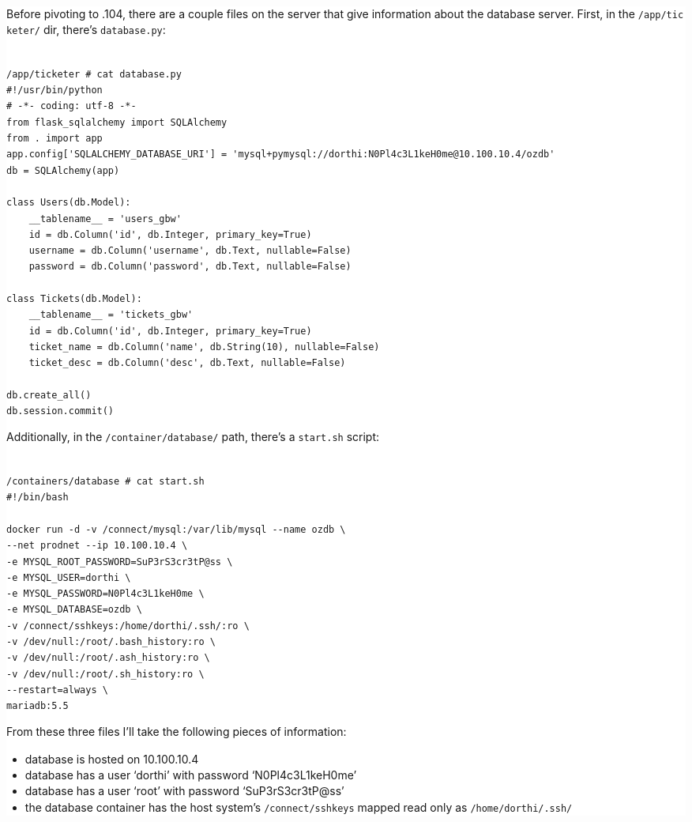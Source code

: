 Before pivoting to .104, there are a couple files on the server that give information about the database server. First, in the `/app/ticketer/` dir, there’s `database.py`:

```

/app/ticketer # cat database.py
#!/usr/bin/python
# -*- coding: utf-8 -*-
from flask_sqlalchemy import SQLAlchemy
from . import app
app.config['SQLALCHEMY_DATABASE_URI'] = 'mysql+pymysql://dorthi:N0Pl4c3L1keH0me@10.100.10.4/ozdb'
db = SQLAlchemy(app)

class Users(db.Model):
    __tablename__ = 'users_gbw'
    id = db.Column('id', db.Integer, primary_key=True)
    username = db.Column('username', db.Text, nullable=False)
    password = db.Column('password', db.Text, nullable=False)

class Tickets(db.Model):
    __tablename__ = 'tickets_gbw'
    id = db.Column('id', db.Integer, primary_key=True)
    ticket_name = db.Column('name', db.String(10), nullable=False)
    ticket_desc = db.Column('desc', db.Text, nullable=False)

db.create_all()
db.session.commit()

```

Additionally, in the `/container/database/` path, there’s a `start.sh` script:

```

/containers/database # cat start.sh
#!/bin/bash

docker run -d -v /connect/mysql:/var/lib/mysql --name ozdb \
--net prodnet --ip 10.100.10.4 \
-e MYSQL_ROOT_PASSWORD=SuP3rS3cr3tP@ss \
-e MYSQL_USER=dorthi \
-e MYSQL_PASSWORD=N0Pl4c3L1keH0me \
-e MYSQL_DATABASE=ozdb \
-v /connect/sshkeys:/home/dorthi/.ssh/:ro \
-v /dev/null:/root/.bash_history:ro \
-v /dev/null:/root/.ash_history:ro \
-v /dev/null:/root/.sh_history:ro \
--restart=always \
mariadb:5.5

```

From these three files I’ll take the following pieces of information:
- database is hosted on 10.100.10.4
- database has a user ‘dorthi’ with password ‘N0Pl4c3L1keH0me’
- database has a user ‘root’ with password ‘SuP3rS3cr3tP@ss’
- the database container has the host system’s `/connect/sshkeys` mapped read only as `/home/dorthi/.ssh/`
